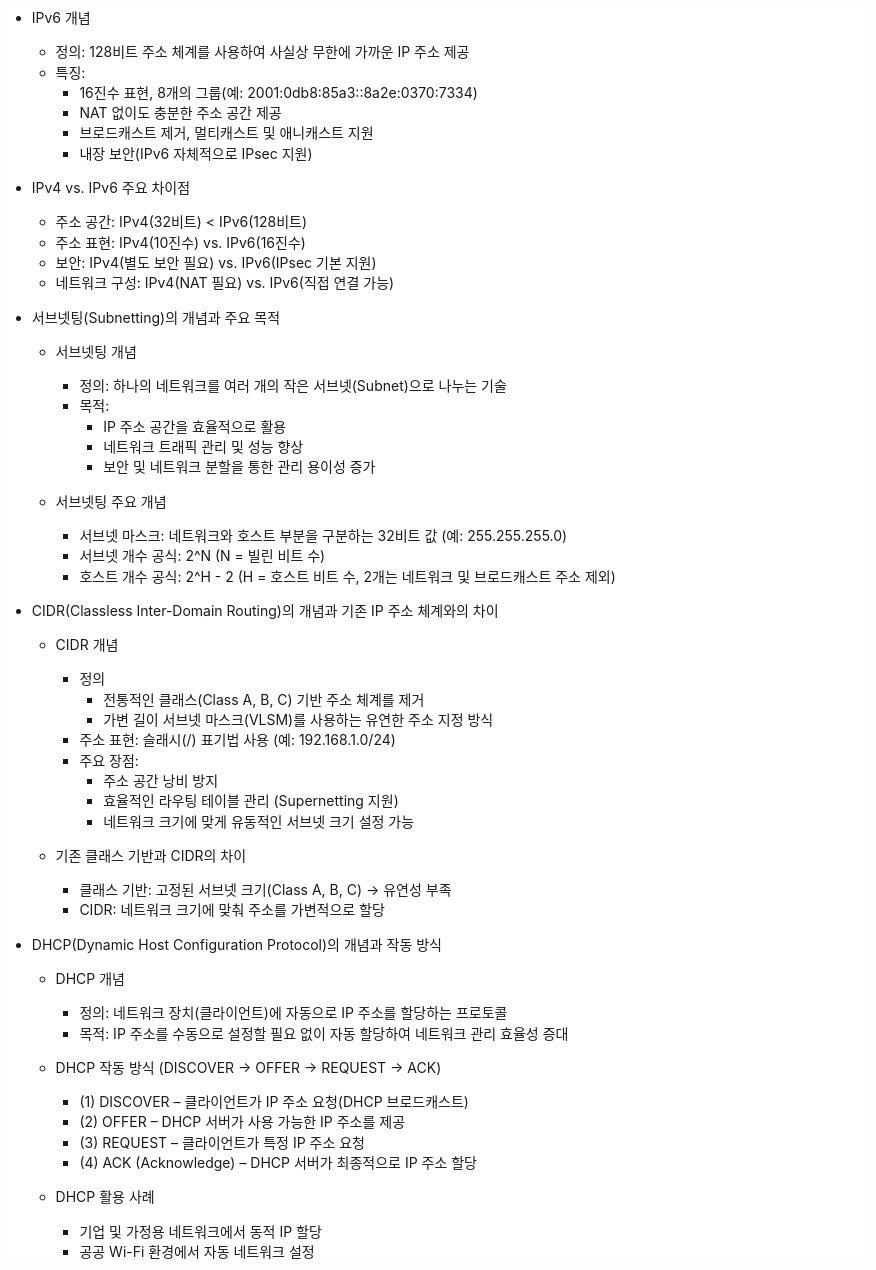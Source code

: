   - IPv6 개념
    - 정의: 128비트 주소 체계를 사용하여 사실상 무한에 가까운 IP 주소 제공
    - 특징:
      - 16진수 표현, 8개의 그룹(예: 2001:0db8:85a3::8a2e:0370:7334)
      - NAT 없이도 충분한 주소 공간 제공
      - 브로드캐스트 제거, 멀티캐스트 및 애니캐스트 지원
      - 내장 보안(IPv6 자체적으로 IPsec 지원)

  - IPv4 vs. IPv6 주요 차이점
    - 주소 공간: IPv4(32비트) < IPv6(128비트)
    - 주소 표현: IPv4(10진수) vs. IPv6(16진수)
    - 보안: IPv4(별도 보안 필요) vs. IPv6(IPsec 기본 지원)
    - 네트워크 구성: IPv4(NAT 필요) vs. IPv6(직접 연결 가능)

- 서브넷팅(Subnetting)의 개념과 주요 목적
  - 서브넷팅 개념
    - 정의: 하나의 네트워크를 여러 개의 작은 서브넷(Subnet)으로 나누는 기술
    - 목적:
      - IP 주소 공간을 효율적으로 활용
      - 네트워크 트래픽 관리 및 성능 향상
      - 보안 및 네트워크 분할을 통한 관리 용이성 증가

  - 서브넷팅 주요 개념
    - 서브넷 마스크: 네트워크와 호스트 부분을 구분하는 32비트 값 (예: 255.255.255.0)
    - 서브넷 개수 공식: 2^N (N = 빌린 비트 수)
    - 호스트 개수 공식: 2^H - 2 (H = 호스트 비트 수, 2개는 네트워크 및 브로드캐스트 주소 제외)

- CIDR(Classless Inter-Domain Routing)의 개념과 기존 IP 주소 체계와의 차이
  - CIDR 개념
    - 정의
      - 전통적인 클래스(Class A, B, C) 기반 주소 체계를 제거
      - 가변 길이 서브넷 마스크(VLSM)를 사용하는 유연한 주소 지정 방식
    - 주소 표현: 슬래시(/) 표기법 사용 (예: 192.168.1.0/24)
    - 주요 장점:
      - 주소 공간 낭비 방지
      - 효율적인 라우팅 테이블 관리 (Supernetting 지원)
      - 네트워크 크기에 맞게 유동적인 서브넷 크기 설정 가능

  - 기존 클래스 기반과 CIDR의 차이
    - 클래스 기반: 고정된 서브넷 크기(Class A, B, C) → 유연성 부족
    - CIDR: 네트워크 크기에 맞춰 주소를 가변적으로 할당

- DHCP(Dynamic Host Configuration Protocol)의 개념과 작동 방식
  - DHCP 개념
    - 정의: 네트워크 장치(클라이언트)에 자동으로 IP 주소를 할당하는 프로토콜
    - 목적: IP 주소를 수동으로 설정할 필요 없이 자동 할당하여 네트워크 관리 효율성 증대

  - DHCP 작동 방식 (DISCOVER -> OFFER -> REQUEST -> ACK)
    - (1) DISCOVER – 클라이언트가 IP 주소 요청(DHCP 브로드캐스트)
    - (2) OFFER – DHCP 서버가 사용 가능한 IP 주소를 제공
    - (3) REQUEST – 클라이언트가 특정 IP 주소 요청
    - (4) ACK (Acknowledge) – DHCP 서버가 최종적으로 IP 주소 할당

  - DHCP 활용 사례
    - 기업 및 가정용 네트워크에서 동적 IP 할당
    - 공공 Wi-Fi 환경에서 자동 네트워크 설정
